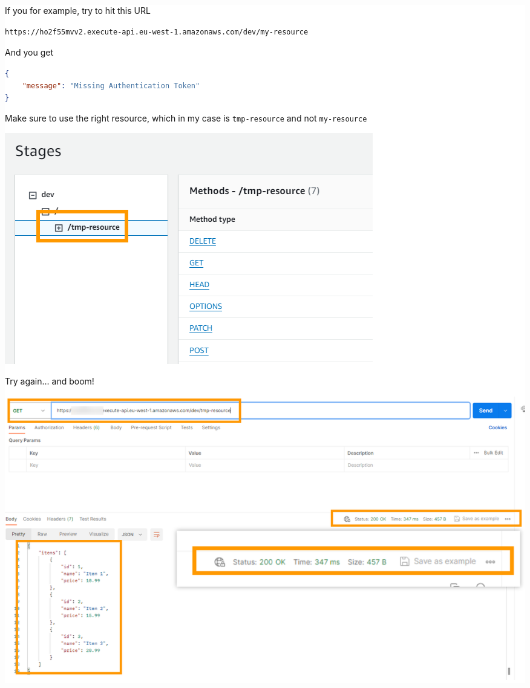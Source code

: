 If you for example, try to hit this URL

```https://ho2f55mvv2.execute-api.eu-west-1.amazonaws.com/dev/my-resource```

And you get 

```json
{
    "message": "Missing Authentication Token"
}
```

Make sure to use the right resource, which in my case is `tmp-resource` and not `my-resource`

![](/../assets/2023-12-18-building-a-rest-api-with-aws-api-gateway-and-aws-lambda-in-python-aws-tutorial/2023-12-18-15-57-42.png)

Try again... and boom!

![](/../assets/2023-12-18-building-a-rest-api-with-aws-api-gateway-and-aws-lambda-in-python-aws-tutorial/2023-12-18-15-58-37.png)
